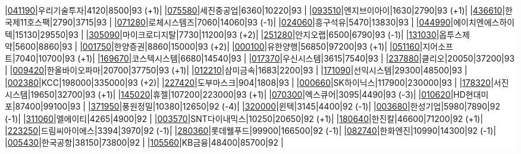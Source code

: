 |[041190](https://finance.daum.net/quotes/A041190)|우리기술투자|4120|8500|93 (+1)|
|[075580](https://finance.daum.net/quotes/A075580)|세진중공업|6360|10220|93 |
|[093510](https://finance.daum.net/quotes/A093510)|엔지브이아이|1630|2790|93 (+1)|
|[436610](https://finance.daum.net/quotes/A436610)|한국제11호스팩|2790|3715|93 |
|[071280](https://finance.daum.net/quotes/A071280)|로체시스템즈|7060|14060|93 (-1)|
|[024060](https://finance.daum.net/quotes/A024060)|흥구석유|5470|13830|93 |
|[044990](https://finance.daum.net/quotes/A044990)|에이치엔에스하이텍|15130|29550|93 |
|[305090](https://finance.daum.net/quotes/A305090)|마이크로디지탈|7730|11200|93 (+2)|
|[251280](https://finance.daum.net/quotes/A251280)|안지오랩|6500|6790|93 (-1)|
|[131030](https://finance.daum.net/quotes/A131030)|옵투스제약|5600|8860|93 |
|[001750](https://finance.daum.net/quotes/A001750)|한양증권|8860|15000|93 (+2)|
|[000100](https://finance.daum.net/quotes/A000100)|유한양행|56850|97200|93 (+1)|
|[051160](https://finance.daum.net/quotes/A051160)|지어소프트|7040|10700|93 (+1)|
|[169670](https://finance.daum.net/quotes/A169670)|코스텍시스템|6680|14540|93 |
|[017370](https://finance.daum.net/quotes/A017370)|우신시스템|3615|7540|93 |
|[237880](https://finance.daum.net/quotes/A237880)|클리오|20050|37200|93 |
|[009420](https://finance.daum.net/quotes/A009420)|한올바이오파마|20700|37750|93 (+1)|
|[012210](https://finance.daum.net/quotes/A012210)|삼미금속|1683|2200|93 |
|[171090](https://finance.daum.net/quotes/A171090)|선익시스템|29300|48500|93 |
|[002380](https://finance.daum.net/quotes/A002380)|KCC|198000|335000|93 (+2)|
|[227420](https://finance.daum.net/quotes/A227420)|도부마스크|904|1808|93 |
|[000660](https://finance.daum.net/quotes/A000660)|SK하이닉스|117900|230000|93 |
|[178320](https://finance.daum.net/quotes/A178320)|서진시스템|19650|32700|93 (+1)|
|[145020](https://finance.daum.net/quotes/A145020)|휴젤|107200|223000|93 (+1)|
|[070300](https://finance.daum.net/quotes/A070300)|엑스큐어|3095|4490|93 (-3)|
|[010620](https://finance.daum.net/quotes/A010620)|HD현대미포|87400|99100|93 |
|[371950](https://finance.daum.net/quotes/A371950)|풍원정밀|10380|12650|92 (-4)|
|[320000](https://finance.daum.net/quotes/A320000)|윈텍|3145|4400|92 (-1)|
|[003680](https://finance.daum.net/quotes/A003680)|한성기업|5980|7890|92 (-1)|
|[311060](https://finance.daum.net/quotes/A311060)|엘에이티|4265|4900|92 |
|[003570](https://finance.daum.net/quotes/A003570)|SNT다이내믹스|10250|20650|92 (+1)|
|[180640](https://finance.daum.net/quotes/A180640)|한진칼|46600|71200|92 (+1)|
|[223250](https://finance.daum.net/quotes/A223250)|드림씨아이에스|3394|3970|92 (-1)|
|[280360](https://finance.daum.net/quotes/A280360)|롯데웰푸드|99900|166500|92 (-1)|
|[082740](https://finance.daum.net/quotes/A082740)|한화엔진|10990|14300|92 (-1)|
|[005430](https://finance.daum.net/quotes/A005430)|한국공항|38150|73800|92 |
|[105560](https://finance.daum.net/quotes/A105560)|KB금융|48400|85700|92 |